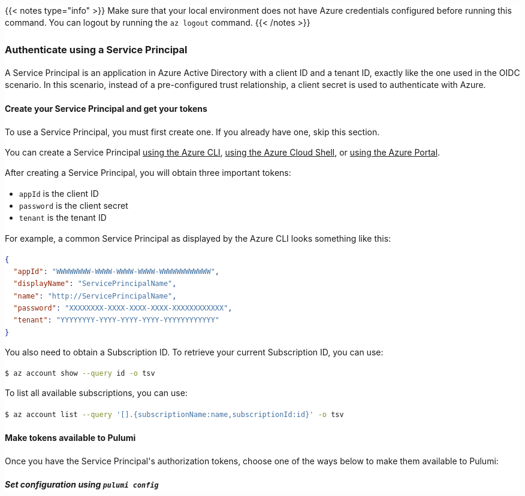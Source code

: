 {{< notes type="info" >}}
Make sure that your local environment does not have Azure credentials configured before running this command. You can logout by running the `az logout` command.
{{< /notes >}}

### Authenticate using a Service Principal

A Service Principal is an application in Azure Active Directory with a client ID and a tenant ID, exactly like the one
used in the OIDC scenario. In this scenario, instead of a pre-configured trust relationship, a client secret is used to
authenticate with Azure. 

#### Create your Service Principal and get your tokens

To use a Service Principal, you must first create one. If you already have one, skip this section.

You can create a Service Principal [using the Azure CLI](https://docs.microsoft.com/en-us/cli/azure/create-an-azure-service-principal-azure-cli?view=azure-cli-latest), [using the Azure Cloud Shell](https://shell.azure.com/), or [using the Azure Portal](https://docs.microsoft.com/en-us/azure/azure-resource-manager/resource-group-create-service-principal-portal?view=azure-cli-latest).

After creating a Service Principal, you will obtain three important tokens:

* `appId` is the client ID
* `password` is the client secret
* `tenant` is the tenant ID

For example, a common Service Principal as displayed by the Azure CLI looks something like this:

```json
{
  "appId": "WWWWWWWW-WWWW-WWWW-WWWW-WWWWWWWWWWWW",
  "displayName": "ServicePrincipalName",
  "name": "http://ServicePrincipalName",
  "password": "XXXXXXXX-XXXX-XXXX-XXXX-XXXXXXXXXXXX",
  "tenant": "YYYYYYYY-YYYY-YYYY-YYYY-YYYYYYYYYYYY"
}
```

You also need to obtain a Subscription ID. To retrieve your current Subscription ID, you can use:

```bash
$ az account show --query id -o tsv
```

To list all available subscriptions, you can use:

```bash
$ az account list --query '[].{subscriptionName:name,subscriptionId:id}' -o tsv
```

#### Make tokens available to Pulumi

Once you have the Service Principal's authorization tokens, choose one of the ways below to make them available to Pulumi:

##### Set configuration using `pulumi config`
